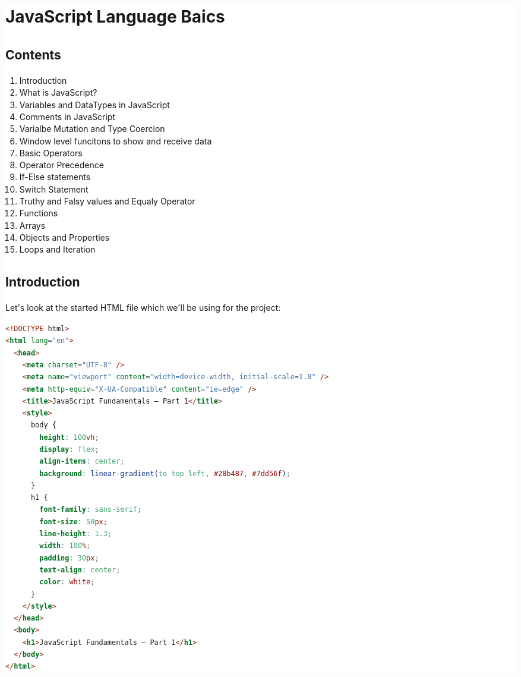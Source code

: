 # JavaScript Language Baics

## Contents

1. Introduction
2. What is JavaScript?
3. Variables and DataTypes in JavaScript
4. Comments in JavaScript
5. Varialbe Mutation and Type Coercion
6. Window level funcitons to show and receive data
7. Basic Operators
8. Operator Precedence
9. If-Else statements
10. Switch Statement
11. Truthy and Falsy values and Equaly Operator
12. Functions
13. Arrays
14. Objects and Properties
15. Loops and Iteration

## Introduction

Let's look at the started HTML file which we'll be using for the project:

```HTML
<!DOCTYPE html>
<html lang="en">
  <head>
    <meta charset="UTF-8" />
    <meta name="viewport" content="width=device-width, initial-scale=1.0" />
    <meta http-equiv="X-UA-Compatible" content="ie=edge" />
    <title>JavaScript Fundamentals – Part 1</title>
    <style>
      body {
        height: 100vh;
        display: flex;
        align-items: center;
        background: linear-gradient(to top left, #28b487, #7dd56f);
      }
      h1 {
        font-family: sans-serif;
        font-size: 50px;
        line-height: 1.3;
        width: 100%;
        padding: 30px;
        text-align: center;
        color: white;
      }
    </style>
  </head>
  <body>
    <h1>JavaScript Fundamentals – Part 1</h1>
  </body>
</html>
```
